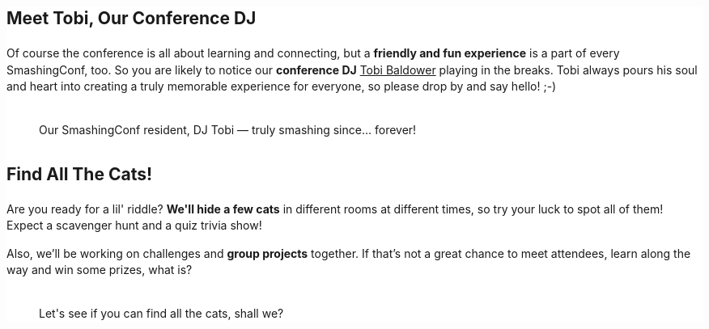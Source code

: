 


## Meet Tobi, Our Conference DJ

<p>Of course the conference is all about learning and connecting, but a <strong>friendly and fun experience</strong> is a part of every SmashingConf, too. So you are likely to notice our <strong>conference DJ</strong> <a href="https://baldower.de/">Tobi Baldower</a> playing in the breaks. Tobi always pours his soul and heart into creating a truly memorable experience for everyone, so please drop by and say hello! ;-)</p>

<figure style="margin-bottom:0;padding-bottom:0" class="article__image">
    <a href="https://archive.smashing.media/assets/344dbf88-fdf9-42bb-adb4-46f01eedd629/b3edbdbe-cce1-428d-9e7e-f6a986357a77/smashingconf-dj-tobi-large.png" title="Tap for a large preview of the book.">
    <img loading="lazy" decoding="async"  style="border-radius:11px;" srcset="https://res.cloudinary.com/indysigner/image/fetch/f_auto,q_auto/w_400/https://archive.smashing.media/assets/344dbf88-fdf9-42bb-adb4-46f01eedd629/b3edbdbe-cce1-428d-9e7e-f6a986357a77/smashingconf-dj-tobi-large.png 400w,
              https://res.cloudinary.com/indysigner/image/fetch/f_auto,q_auto/w_800/https://archive.smashing.media/assets/344dbf88-fdf9-42bb-adb4-46f01eedd629/b3edbdbe-cce1-428d-9e7e-f6a986357a77/smashingconf-dj-tobi-large.png 800w,
              https://res.cloudinary.com/indysigner/image/fetch/f_auto,q_auto/w_1200/https://archive.smashing.media/assets/344dbf88-fdf9-42bb-adb4-46f01eedd629/b3edbdbe-cce1-428d-9e7e-f6a986357a77/smashingconf-dj-tobi-large.png 1200w,
              https://res.cloudinary.com/indysigner/image/fetch/f_auto,q_auto/w_1600/https://archive.smashing.media/assets/344dbf88-fdf9-42bb-adb4-46f01eedd629/b3edbdbe-cce1-428d-9e7e-f6a986357a77/smashingconf-dj-tobi-large.png 1600w,
              https://res.cloudinary.com/indysigner/image/fetch/f_auto,q_auto/w_2000/https://archive.smashing.media/assets/344dbf88-fdf9-42bb-adb4-46f01eedd629/b3edbdbe-cce1-428d-9e7e-f6a986357a77/smashingconf-dj-tobi-large.png 2000w" src="https://archive.smashing.media/assets/344dbf88-fdf9-42bb-adb4-46f01eedd629/b3edbdbe-cce1-428d-9e7e-f6a986357a77/smashingconf-dj-tobi-large.png" sizes="100vw" alt="">
    </a>
    <figcaption>Our SmashingConf resident, DJ Tobi — truly smashing since... forever!</figcaption>
</figure>

## Find All The Cats!

<p>Are you ready for a lil' riddle? <strong>We'll hide a few cats</strong> in different rooms at different times, so try your luck to spot all of them! Expect a scavenger hunt and a quiz trivia show!</p>

<p>Also, we’ll be working on challenges and <strong>group projects</strong> together. If that’s not a great chance to meet attendees, learn along the way and win some prizes, what is?</p>

<figure style="margin-bottom:0;padding-bottom:0" class="article__image">
    <a href="https://www.smashingconf.com/live/" title="A Cat drawing... a cat, live at the conference.">
    <img loading="lazy" decoding="async"  style="border-radius:11px;" srcset="https://res.cloudinary.com/indysigner/image/fetch/f_auto,q_auto/w_400/https://archive.smashing.media/assets/344dbf88-fdf9-42bb-adb4-46f01eedd629/3d05267c-524f-47c2-b80c-8cda2a42627a/topple-illustrating.png 400w,
              https://res.cloudinary.com/indysigner/image/fetch/f_auto,q_auto/w_800/https://archive.smashing.media/assets/344dbf88-fdf9-42bb-adb4-46f01eedd629/3d05267c-524f-47c2-b80c-8cda2a42627a/topple-illustrating.png 800w,
              https://res.cloudinary.com/indysigner/image/fetch/f_auto,q_auto/w_1200/https://archive.smashing.media/assets/344dbf88-fdf9-42bb-adb4-46f01eedd629/3d05267c-524f-47c2-b80c-8cda2a42627a/topple-illustrating.png 1200w,
              https://res.cloudinary.com/indysigner/image/fetch/f_auto,q_auto/w_1600/https://archive.smashing.media/assets/344dbf88-fdf9-42bb-adb4-46f01eedd629/3d05267c-524f-47c2-b80c-8cda2a42627a/topple-illustrating.png 1600w,
              https://res.cloudinary.com/indysigner/image/fetch/f_auto,q_auto/w_2000/https://archive.smashing.media/assets/344dbf88-fdf9-42bb-adb4-46f01eedd629/3d05267c-524f-47c2-b80c-8cda2a42627a/topple-illustrating.png 2000w" src="https://archive.smashing.media/assets/344dbf88-fdf9-42bb-adb4-46f01eedd629/3d05267c-524f-47c2-b80c-8cda2a42627a/topple-illustrating.png" sizes="100vw" alt="">
    </a>
    <figcaption>Let's see if you can find all the cats, shall we?</figcaption>
</figure>
